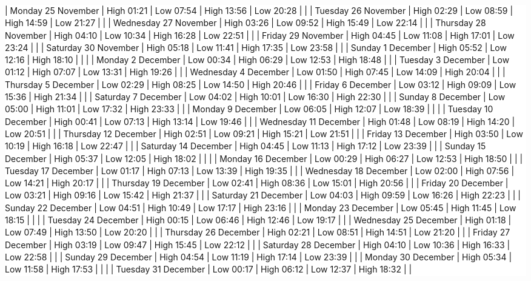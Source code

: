 | Monday 25 November | High 01:21 | Low 07:54 | High 13:56 | Low 20:28 |  |
| Tuesday 26 November | High 02:29 | Low 08:59 | High 14:59 | Low 21:27 |  |
| Wednesday 27 November | High 03:26 | Low 09:52 | High 15:49 | Low 22:14 |  |
| Thursday 28 November | High 04:10 | Low 10:34 | High 16:28 | Low 22:51 |  |
| Friday 29 November | High 04:45 | Low 11:08 | High 17:01 | Low 23:24 |  |
| Saturday 30 November | High 05:18 | Low 11:41 | High 17:35 | Low 23:58 |  |
| Sunday 1 December | High 05:52 | Low 12:16 | High 18:10 |  |  |
| Monday 2 December | Low 00:34 | High 06:29 | Low 12:53 | High 18:48 |  |
| Tuesday 3 December | Low 01:12 | High 07:07 | Low 13:31 | High 19:26 |  |
| Wednesday 4 December | Low 01:50 | High 07:45 | Low 14:09 | High 20:04 |  |
| Thursday 5 December | Low 02:29 | High 08:25 | Low 14:50 | High 20:46 |  |
| Friday 6 December | Low 03:12 | High 09:09 | Low 15:36 | High 21:34 |  |
| Saturday 7 December | Low 04:02 | High 10:01 | Low 16:30 | High 22:30 |  |
| Sunday 8 December | Low 05:00 | High 11:01 | Low 17:32 | High 23:33 |  |
| Monday 9 December | Low 06:05 | High 12:07 | Low 18:39 |  |  |
| Tuesday 10 December | High 00:41 | Low 07:13 | High 13:14 | Low 19:46 |  |
| Wednesday 11 December | High 01:48 | Low 08:19 | High 14:20 | Low 20:51 |  |
| Thursday 12 December | High 02:51 | Low 09:21 | High 15:21 | Low 21:51 |  |
| Friday 13 December | High 03:50 | Low 10:19 | High 16:18 | Low 22:47 |  |
| Saturday 14 December | High 04:45 | Low 11:13 | High 17:12 | Low 23:39 |  |
| Sunday 15 December | High 05:37 | Low 12:05 | High 18:02 |  |  |
| Monday 16 December | Low 00:29 | High 06:27 | Low 12:53 | High 18:50 |  |
| Tuesday 17 December | Low 01:17 | High 07:13 | Low 13:39 | High 19:35 |  |
| Wednesday 18 December | Low 02:00 | High 07:56 | Low 14:21 | High 20:17 |  |
| Thursday 19 December | Low 02:41 | High 08:36 | Low 15:01 | High 20:56 |  |
| Friday 20 December | Low 03:21 | High 09:16 | Low 15:42 | High 21:37 |  |
| Saturday 21 December | Low 04:03 | High 09:59 | Low 16:26 | High 22:23 |  |
| Sunday 22 December | Low 04:51 | High 10:49 | Low 17:17 | High 23:16 |  |
| Monday 23 December | Low 05:45 | High 11:45 | Low 18:15 |  |  |
| Tuesday 24 December | High 00:15 | Low 06:46 | High 12:46 | Low 19:17 |  |
| Wednesday 25 December | High 01:18 | Low 07:49 | High 13:50 | Low 20:20 |  |
| Thursday 26 December | High 02:21 | Low 08:51 | High 14:51 | Low 21:20 |  |
| Friday 27 December | High 03:19 | Low 09:47 | High 15:45 | Low 22:12 |  |
| Saturday 28 December | High 04:10 | Low 10:36 | High 16:33 | Low 22:58 |  |
| Sunday 29 December | High 04:54 | Low 11:19 | High 17:14 | Low 23:39 |  |
| Monday 30 December | High 05:34 | Low 11:58 | High 17:53 |  |  |
| Tuesday 31 December | Low 00:17 | High 06:12 | Low 12:37 | High 18:32 |  |
